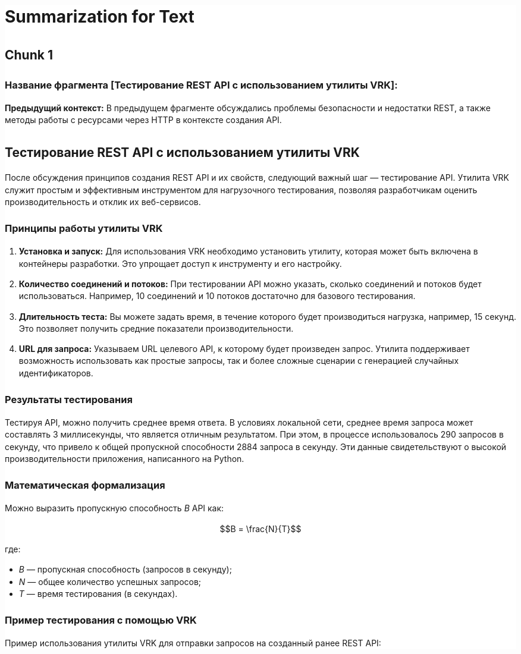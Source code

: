 # Summarization for Text

## Chunk 1
### **Название фрагмента [Тестирование REST API с использованием утилиты VRK]:**

**Предыдущий контекст:** В предыдущем фрагменте обсуждались проблемы безопасности и недостатки REST, а также методы работы с ресурсами через HTTP в контексте создания API.

## **Тестирование REST API с использованием утилиты VRK**

После обсуждения принципов создания REST API и их свойств, следующий важный шаг — тестирование API. Утилита VRK служит простым и эффективным инструментом для нагрузочного тестирования, позволяя разработчикам оценить производительность и отклик их веб-сервисов.

### Принципы работы утилиты VRK
1. **Установка и запуск:** Для использования VRK необходимо установить утилиту, которая может быть включена в контейнеры разработки. Это упрощает доступ к инструменту и его настройку.

2. **Количество соединений и потоков:** При тестировании API можно указать, сколько соединений и потоков будет использоваться. Например, 10 соединений и 10 потоков достаточно для базового тестирования.

3. **Длительность теста:** Вы можете задать время, в течение которого будет производиться нагрузка, например, 15 секунд. Это позволяет получить средние показатели производительности.

4. **URL для запроса:** Указываем URL целевого API, к которому будет произведен запрос. Утилита поддерживает возможность использовать как простые запросы, так и более сложные сценарии с генерацией случайных идентификаторов.

### Результаты тестирования
Тестируя API, можно получить среднее время ответа. В условиях локальной сети, среднее время запроса может составлять 3 миллисекунды, что является отличным результатом. При этом, в процессе использовалось 290 запросов в секунду, что привело к общей пропускной способности 2884 запроса в секунду. Эти данные свидетельствуют о высокой производительности приложения, написанного на Python.

### Математическая формализация

Можно выразить пропускную способность $B$ API как:
```math
B = \frac{N}{T}
```
где:
- $B$ — пропускная способность (запросов в секунду);
- $N$ — общее количество успешных запросов;
- $T$ — время тестирования (в секундах).

### Пример тестирования с помощью VRK

Пример использования утилиты VRK для отправки запросов на созданный ранее REST API:

